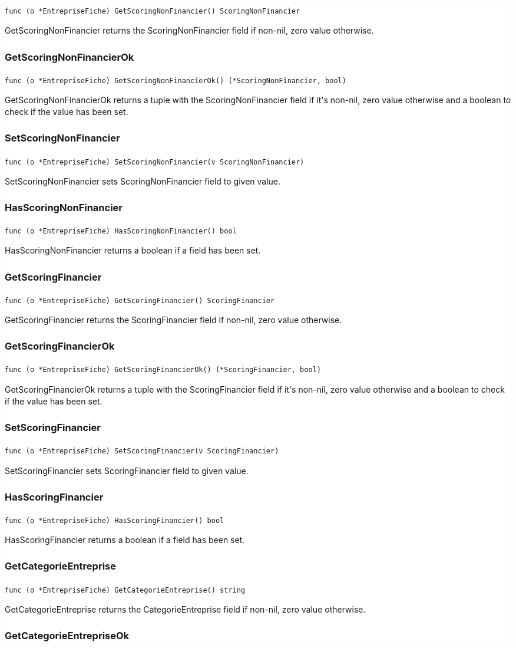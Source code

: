 `func (o *EntrepriseFiche) GetScoringNonFinancier() ScoringNonFinancier`

GetScoringNonFinancier returns the ScoringNonFinancier field if non-nil, zero value otherwise.

### GetScoringNonFinancierOk

`func (o *EntrepriseFiche) GetScoringNonFinancierOk() (*ScoringNonFinancier, bool)`

GetScoringNonFinancierOk returns a tuple with the ScoringNonFinancier field if it's non-nil, zero value otherwise
and a boolean to check if the value has been set.

### SetScoringNonFinancier

`func (o *EntrepriseFiche) SetScoringNonFinancier(v ScoringNonFinancier)`

SetScoringNonFinancier sets ScoringNonFinancier field to given value.

### HasScoringNonFinancier

`func (o *EntrepriseFiche) HasScoringNonFinancier() bool`

HasScoringNonFinancier returns a boolean if a field has been set.

### GetScoringFinancier

`func (o *EntrepriseFiche) GetScoringFinancier() ScoringFinancier`

GetScoringFinancier returns the ScoringFinancier field if non-nil, zero value otherwise.

### GetScoringFinancierOk

`func (o *EntrepriseFiche) GetScoringFinancierOk() (*ScoringFinancier, bool)`

GetScoringFinancierOk returns a tuple with the ScoringFinancier field if it's non-nil, zero value otherwise
and a boolean to check if the value has been set.

### SetScoringFinancier

`func (o *EntrepriseFiche) SetScoringFinancier(v ScoringFinancier)`

SetScoringFinancier sets ScoringFinancier field to given value.

### HasScoringFinancier

`func (o *EntrepriseFiche) HasScoringFinancier() bool`

HasScoringFinancier returns a boolean if a field has been set.

### GetCategorieEntreprise

`func (o *EntrepriseFiche) GetCategorieEntreprise() string`

GetCategorieEntreprise returns the CategorieEntreprise field if non-nil, zero value otherwise.

### GetCategorieEntrepriseOk
